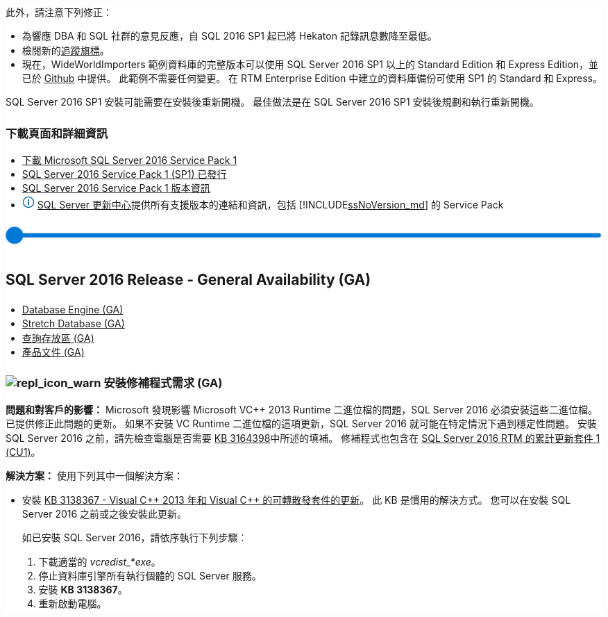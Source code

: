 此外，請注意下列修正：
- 為響應 DBA 和 SQL 社群的意見反應，自 SQL 2016 SP1 起已將 Hekaton 記錄訊息數降至最低。
- 檢閱新的[追蹤旗標](https://docs.microsoft.com/sql/t-sql/database-console-commands/dbcc-traceon-trace-flags-transact-sql)。
- 現在，WideWorldImporters 範例資料庫的完整版本可以使用 SQL Server 2016 SP1 以上的 Standard Edition 和 Express Edition，並已於 [Github]( https://github.com/Microsoft/sql-server-samples/releases/tag/wide-world-importers-v1.0) 中提供。 此範例不需要任何變更。 在 RTM Enterprise Edition 中建立的資料庫備份可使用 SP1 的 Standard 和 Express。

SQL Server 2016 SP1 安裝可能需要在安裝後重新開機。 最佳做法是在 SQL Server 2016 SP1 安裝後規劃和執行重新開機。

### <a name="download-pages-and-more-information"></a>下載頁面和詳細資訊

- [下載 Microsoft SQL Server 2016 Service Pack 1](https://www.microsoft.com/download/details.aspx?id=54276)
- [SQL Server 2016 Service Pack 1 (SP1) 已發行](https://blogs.msdn.microsoft.com/sqlreleaseservices/sql-server-2016-service-pack-1-sp1-released/)
- [SQL Server 2016 Service Pack 1 版本資訊](https://support.microsoft.com/kb/3182545)
- ![info_tip](../sql-server/media/info-tip.png) [SQL Server 更新中心](https://msdn.microsoft.com/library/ff803383.aspx)提供所有支援版本的連結和資訊，包括 [!INCLUDE[ssNoVersion_md](../includes/ssnoversion-md.md)] 的 Service Pack

![horizontal-bar.png](media/horizontal-bar.png)

##  <a name="sql-server-2016-release---general-availability-ga"></a><a name="bkmk_2016_ga"></a> SQL Server 2016 Release - General Availability (GA)
-   [Database Engine (GA)](#bkmk_ga_instalpatch)
-   [Stretch Database (GA)](#bkmk_ga_stretch)
-   [查詢存放區 (GA)](#bkmk_ga_query_store)
-   [產品文件 (GA)](#bkmk_ga_docs)

### <a name="repl_icon_warn--install-patch-requirement-ga"></a>![repl_icon_warn](../database-engine/availability-groups/windows/media/repl-icon-warn.gif) <a name="bkmk_ga_instalpatch"></a> 安裝修補程式需求 (GA)
**問題和對客戶的影響：** Microsoft 發現影響 Microsoft VC++ 2013 Runtime 二進位檔的問題，SQL Server 2016 必須安裝這些二進位檔。 已提供修正此問題的更新。 如果不安裝 VC Runtime 二進位檔的這項更新，SQL Server 2016 就可能在特定情況下遇到穩定性問題。 安裝 SQL Server 2016 之前，請先檢查電腦是否需要 [KB 3164398](https://support.microsoft.com/kb/3164398)中所述的填補。 修補程式也包含在 [SQL Server 2016 RTM 的累計更新套件 1 (CU1)](https://www.microsoft.com/download/details.aspx?id=53338)。

**解決方案：** 使用下列其中一個解決方案：

- 安裝 [KB 3138367 - Visual C++ 2013 年和 Visual C++ 的可轉散發套件的更新](https://support.microsoft.com/kb/3138367)。 此 KB 是慣用的解決方式。 您可以在安裝 SQL Server 2016 之前或之後安裝此更新。

    如已安裝 SQL Server 2016，請依序執行下列步驟︰

    1.  下載適當的 *vcredist_\*exe*。
    1.  停止資料庫引擎所有執行個體的 SQL Server 服務。
    1.  安裝 **KB 3138367**。
    1.  重新啟動電腦。
